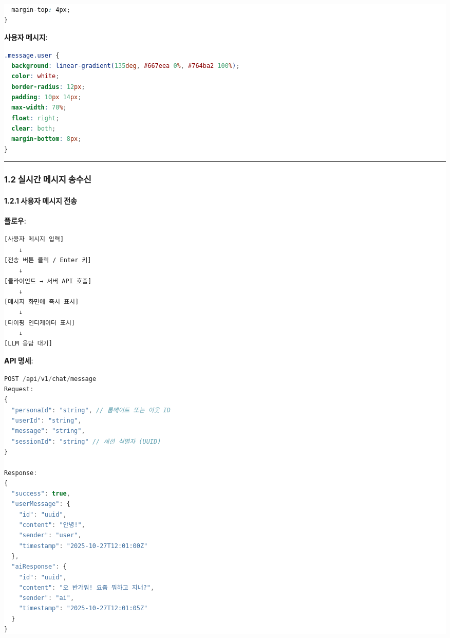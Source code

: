 ```css
  margin-top: 4px;
}
```

**사용자 메시지**:
```css
.message.user {
  background: linear-gradient(135deg, #667eea 0%, #764ba2 100%);
  color: white;
  border-radius: 12px;
  padding: 10px 14px;
  max-width: 70%;
  float: right;
  clear: both;
  margin-bottom: 8px;
}
```

---

### 1.2 실시간 메시지 송수신

#### 1.2.1 사용자 메시지 전송
**플로우**:
```
[사용자 메시지 입력]
    ↓
[전송 버튼 클릭 / Enter 키]
    ↓
[클라이언트 → 서버 API 호출]
    ↓
[메시지 화면에 즉시 표시]
    ↓
[타이핑 인디케이터 표시]
    ↓
[LLM 응답 대기]
```

**API 명세**:
```typescript
POST /api/v1/chat/message
Request:
{
  "personaId": "string", // 룸메이트 또는 이웃 ID
  "userId": "string",
  "message": "string",
  "sessionId": "string" // 세션 식별자 (UUID)
}

Response:
{
  "success": true,
  "userMessage": {
    "id": "uuid",
    "content": "안녕!",
    "sender": "user",
    "timestamp": "2025-10-27T12:01:00Z"
  },
  "aiResponse": {
    "id": "uuid",
    "content": "오 반가워! 요즘 뭐하고 지내?",
    "sender": "ai",
    "timestamp": "2025-10-27T12:01:05Z"
  }
}
```